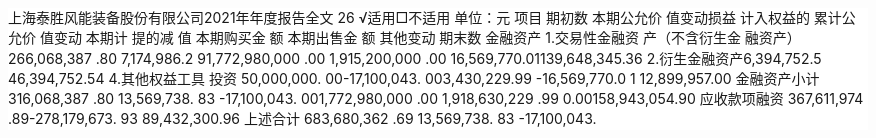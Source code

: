 上海泰胜风能装备股份有限公司2021年年度报告全文
26
√适用□不适用
单位：元
项目
期初数
本期公允价
值变动损益
计入权益的
累计公允价
值变动
本期计
提的减
值
本期购买金
额
本期出售金
额
其他变动
期末数
金融资产
1.交易性金融资
产（不含衍生金
融资产）
266,068,387
.80
7,174,986.2
91,772,980,000
.00
1,915,200,000
.00
16,569,770.01139,648,345.36
2.衍生金融资产6,394,752.5
46,394,752.54
4.其他权益工具
投资
50,000,000.
00-17,100,043.
003,430,229.99
-16,569,770.0
1
12,899,957.00
金融资产小计
316,068,387
.80
13,569,738.
83
-17,100,043.
001,772,980,000
.00
1,918,630,229
.99
0.00158,943,054.90
应收款项融资
367,611,974
.89-278,179,673.
93
89,432,300.96
上述合计
683,680,362
.69
13,569,738.
83
-17,100,043.